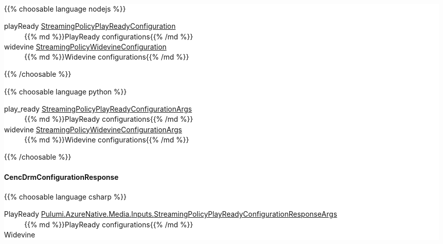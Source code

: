 {{% choosable language nodejs %}}
<dl class="resources-properties"><dt class="property-optional"
            title="Optional">
        <span id="playready_nodejs">
<a href="#playready_nodejs" style="color: inherit; text-decoration: inherit;">play<wbr>Ready</a>
</span>
        <span class="property-indicator"></span>
        <span class="property-type"><a href="#streamingpolicyplayreadyconfiguration">Streaming<wbr>Policy<wbr>Play<wbr>Ready<wbr>Configuration</a></span>
    </dt>
    <dd>{{% md %}}PlayReady configurations{{% /md %}}</dd><dt class="property-optional"
            title="Optional">
        <span id="widevine_nodejs">
<a href="#widevine_nodejs" style="color: inherit; text-decoration: inherit;">widevine</a>
</span>
        <span class="property-indicator"></span>
        <span class="property-type"><a href="#streamingpolicywidevineconfiguration">Streaming<wbr>Policy<wbr>Widevine<wbr>Configuration</a></span>
    </dt>
    <dd>{{% md %}}Widevine configurations{{% /md %}}</dd></dl>
{{% /choosable %}}

{{% choosable language python %}}
<dl class="resources-properties"><dt class="property-optional"
            title="Optional">
        <span id="play_ready_python">
<a href="#play_ready_python" style="color: inherit; text-decoration: inherit;">play_<wbr>ready</a>
</span>
        <span class="property-indicator"></span>
        <span class="property-type"><a href="#streamingpolicyplayreadyconfiguration">Streaming<wbr>Policy<wbr>Play<wbr>Ready<wbr>Configuration<wbr>Args</a></span>
    </dt>
    <dd>{{% md %}}PlayReady configurations{{% /md %}}</dd><dt class="property-optional"
            title="Optional">
        <span id="widevine_python">
<a href="#widevine_python" style="color: inherit; text-decoration: inherit;">widevine</a>
</span>
        <span class="property-indicator"></span>
        <span class="property-type"><a href="#streamingpolicywidevineconfiguration">Streaming<wbr>Policy<wbr>Widevine<wbr>Configuration<wbr>Args</a></span>
    </dt>
    <dd>{{% md %}}Widevine configurations{{% /md %}}</dd></dl>
{{% /choosable %}}

<h4 id="cencdrmconfigurationresponse">Cenc<wbr>Drm<wbr>Configuration<wbr>Response</h4>

{{% choosable language csharp %}}
<dl class="resources-properties"><dt class="property-optional"
            title="Optional">
        <span id="playready_csharp">
<a href="#playready_csharp" style="color: inherit; text-decoration: inherit;">Play<wbr>Ready</a>
</span>
        <span class="property-indicator"></span>
        <span class="property-type"><a href="#streamingpolicyplayreadyconfigurationresponse">Pulumi.<wbr>Azure<wbr>Native.<wbr>Media.<wbr>Inputs.<wbr>Streaming<wbr>Policy<wbr>Play<wbr>Ready<wbr>Configuration<wbr>Response<wbr>Args</a></span>
    </dt>
    <dd>{{% md %}}PlayReady configurations{{% /md %}}</dd><dt class="property-optional"
            title="Optional">
        <span id="widevine_csharp">
<a href="#widevine_csharp" style="color: inherit; text-decoration: inherit;">Widevine</a>
</span>
        <span class="property-indicator"></span>